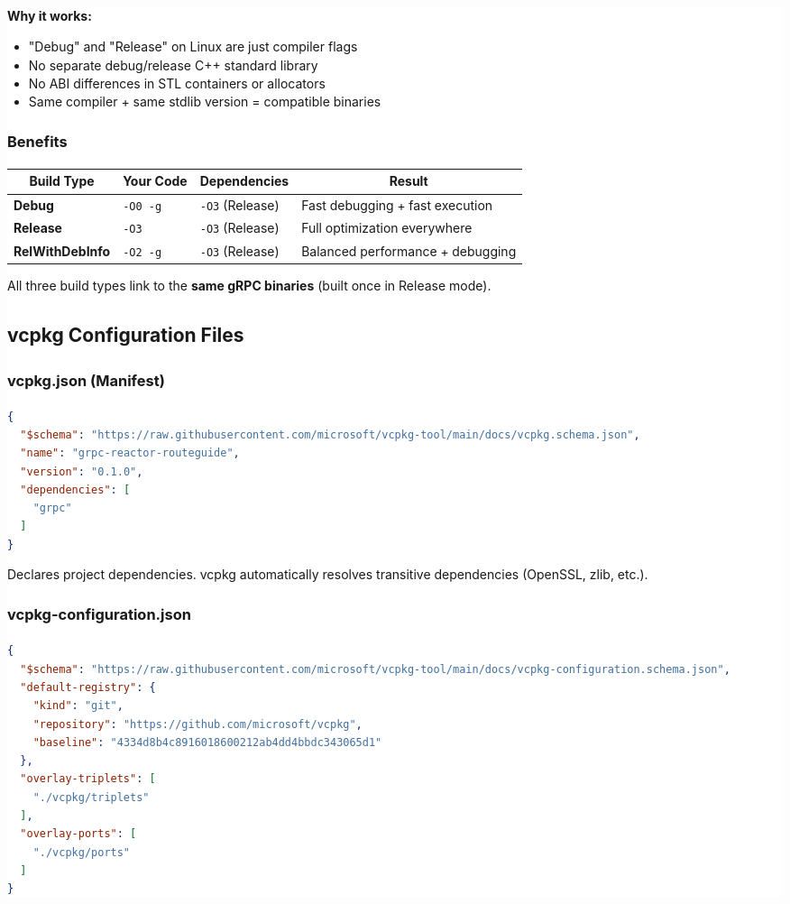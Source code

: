 **Why it works:**
- "Debug" and "Release" on Linux are just compiler flags
- No separate debug/release C++ standard library
- No ABI differences in STL containers or allocators
- Same compiler + same stdlib version = compatible binaries

### Benefits

| Build Type | Your Code | Dependencies | Result |
|------------|-----------|--------------|--------|
| **Debug** | `-O0 -g` | `-O3` (Release) | Fast debugging + fast execution |
| **Release** | `-O3` | `-O3` (Release) | Full optimization everywhere |
| **RelWithDebInfo** | `-O2 -g` | `-O3` (Release) | Balanced performance + debugging |

All three build types link to the **same gRPC binaries** (built once in Release mode).

## vcpkg Configuration Files

### vcpkg.json (Manifest)

```json
{
  "$schema": "https://raw.githubusercontent.com/microsoft/vcpkg-tool/main/docs/vcpkg.schema.json",
  "name": "grpc-reactor-routeguide",
  "version": "0.1.0",
  "dependencies": [
    "grpc"
  ]
}
```

Declares project dependencies. vcpkg automatically resolves transitive dependencies (OpenSSL, zlib, etc.).

### vcpkg-configuration.json

```json
{
  "$schema": "https://raw.githubusercontent.com/microsoft/vcpkg-tool/main/docs/vcpkg-configuration.schema.json",
  "default-registry": {
    "kind": "git",
    "repository": "https://github.com/microsoft/vcpkg",
    "baseline": "4334d8b4c8916018600212ab4dd4bbdc343065d1"
  },
  "overlay-triplets": [
    "./vcpkg/triplets"
  ],
  "overlay-ports": [
    "./vcpkg/ports"
  ]
}
```

